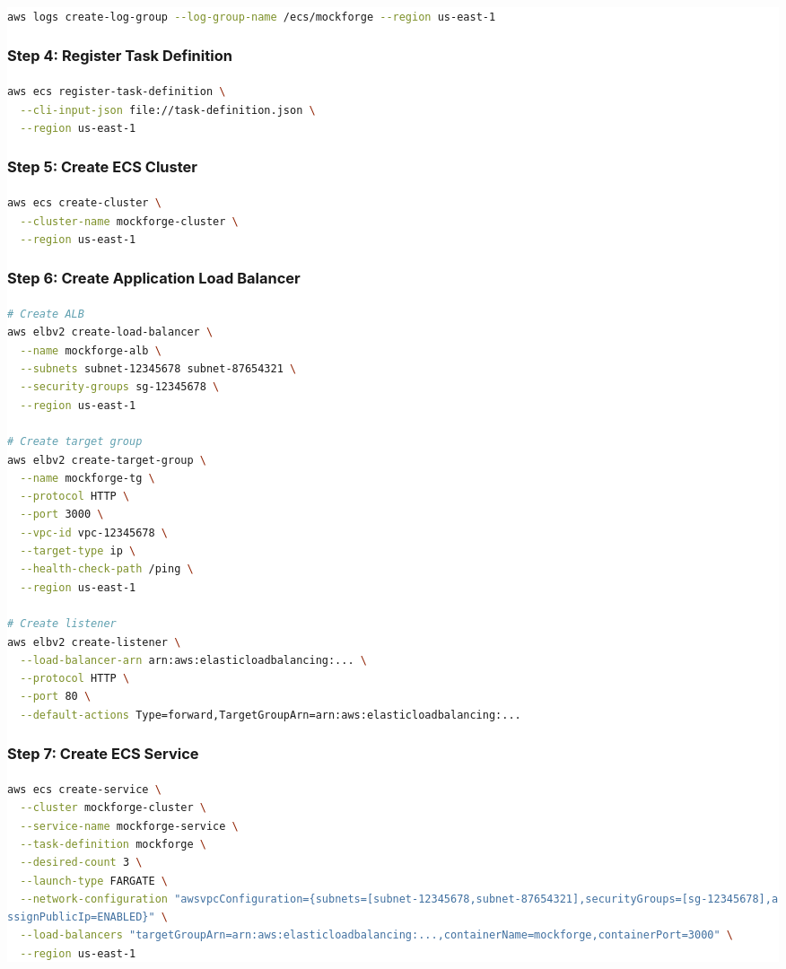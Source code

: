 ```bash
aws logs create-log-group --log-group-name /ecs/mockforge --region us-east-1
```

### Step 4: Register Task Definition

```bash
aws ecs register-task-definition \
  --cli-input-json file://task-definition.json \
  --region us-east-1
```

### Step 5: Create ECS Cluster

```bash
aws ecs create-cluster \
  --cluster-name mockforge-cluster \
  --region us-east-1
```

### Step 6: Create Application Load Balancer

```bash
# Create ALB
aws elbv2 create-load-balancer \
  --name mockforge-alb \
  --subnets subnet-12345678 subnet-87654321 \
  --security-groups sg-12345678 \
  --region us-east-1

# Create target group
aws elbv2 create-target-group \
  --name mockforge-tg \
  --protocol HTTP \
  --port 3000 \
  --vpc-id vpc-12345678 \
  --target-type ip \
  --health-check-path /ping \
  --region us-east-1

# Create listener
aws elbv2 create-listener \
  --load-balancer-arn arn:aws:elasticloadbalancing:... \
  --protocol HTTP \
  --port 80 \
  --default-actions Type=forward,TargetGroupArn=arn:aws:elasticloadbalancing:...
```

### Step 7: Create ECS Service

```bash
aws ecs create-service \
  --cluster mockforge-cluster \
  --service-name mockforge-service \
  --task-definition mockforge \
  --desired-count 3 \
  --launch-type FARGATE \
  --network-configuration "awsvpcConfiguration={subnets=[subnet-12345678,subnet-87654321],securityGroups=[sg-12345678],assignPublicIp=ENABLED}" \
  --load-balancers "targetGroupArn=arn:aws:elasticloadbalancing:...,containerName=mockforge,containerPort=3000" \
  --region us-east-1
```
